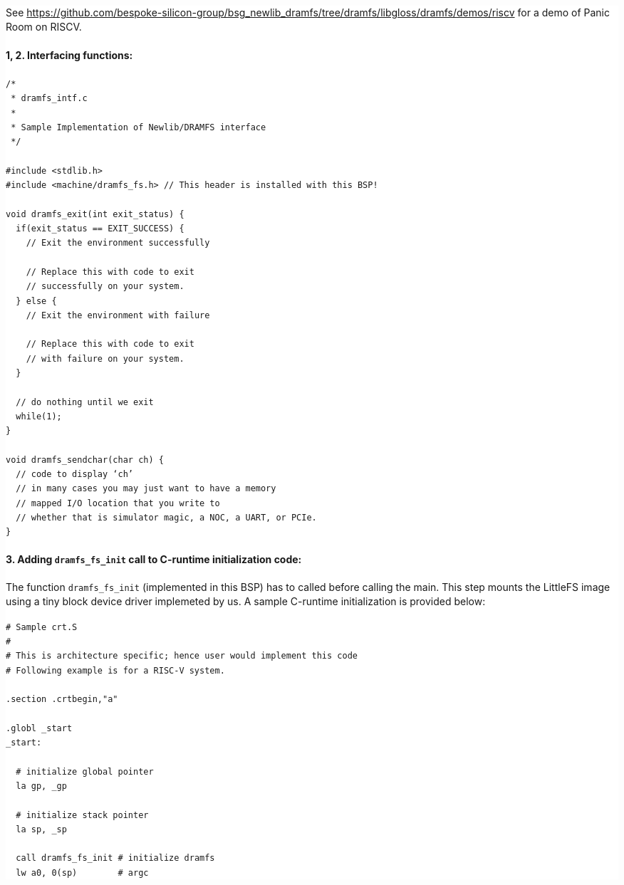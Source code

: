 See https://github.com/bespoke-silicon-group/bsg_newlib_dramfs/tree/dramfs/libgloss/dramfs/demos/riscv for a demo of Panic Room on RISCV.

#### 1, 2. Interfacing functions:
```
/*
 * dramfs_intf.c
 * 
 * Sample Implementation of Newlib/DRAMFS interface
 */

#include <stdlib.h>
#include <machine/dramfs_fs.h> // This header is installed with this BSP!

void dramfs_exit(int exit_status) {
  if(exit_status == EXIT_SUCCESS) {
    // Exit the environment successfully
    
    // Replace this with code to exit
    // successfully on your system.
  } else {
    // Exit the environment with failure
    
    // Replace this with code to exit
    // with failure on your system.
  }

  // do nothing until we exit
  while(1);
}

void dramfs_sendchar(char ch) {
  // code to display ‘ch’
  // in many cases you may just want to have a memory
  // mapped I/O location that you write to
  // whether that is simulator magic, a NOC, a UART, or PCIe.
}
```

#### 3. Adding `dramfs_fs_init` call to C-runtime initialization code:

The function `dramfs_fs_init` (implemented in this BSP) has to called before calling the main. This step mounts the LittleFS image using a tiny block device driver implemeted by us. A sample C-runtime initialization is provided below:

```
# Sample crt.S
# 
# This is architecture specific; hence user would implement this code
# Following example is for a RISC-V system.

.section .crtbegin,"a"

.globl _start
_start:

  # initialize global pointer
  la gp, _gp

  # initialize stack pointer
  la sp, _sp

  call dramfs_fs_init # initialize dramfs
  lw a0, 0(sp)        # argc
```
